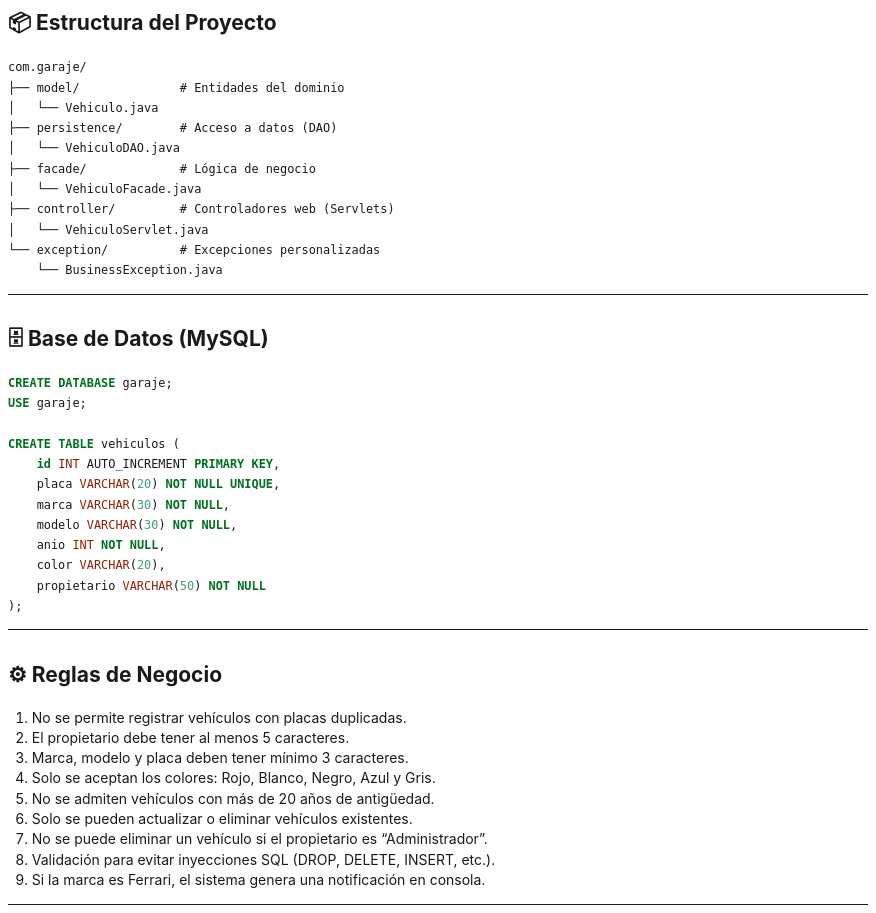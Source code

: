
## 📦 Estructura del Proyecto

```
com.garaje/
├── model/              # Entidades del dominio
│   └── Vehiculo.java
├── persistence/        # Acceso a datos (DAO)
│   └── VehiculoDAO.java
├── facade/             # Lógica de negocio
│   └── VehiculoFacade.java
├── controller/         # Controladores web (Servlets)
│   └── VehiculoServlet.java
└── exception/          # Excepciones personalizadas
    └── BusinessException.java
```

---

## 🗄️ Base de Datos (MySQL)

```sql
CREATE DATABASE garaje;
USE garaje;

CREATE TABLE vehiculos (
    id INT AUTO_INCREMENT PRIMARY KEY,
    placa VARCHAR(20) NOT NULL UNIQUE,
    marca VARCHAR(30) NOT NULL,
    modelo VARCHAR(30) NOT NULL,
    anio INT NOT NULL,
    color VARCHAR(20),
    propietario VARCHAR(50) NOT NULL
);
```

---

## ⚙️ Reglas de Negocio

1. No se permite registrar vehículos con placas duplicadas.  
2. El propietario debe tener al menos 5 caracteres.  
3. Marca, modelo y placa deben tener mínimo 3 caracteres.  
4. Solo se aceptan los colores: Rojo, Blanco, Negro, Azul y Gris.  
5. No se admiten vehículos con más de 20 años de antigüedad.  
6. Solo se pueden actualizar o eliminar vehículos existentes.  
7. No se puede eliminar un vehículo si el propietario es “Administrador”.  
8. Validación para evitar inyecciones SQL (DROP, DELETE, INSERT, etc.).  
9. Si la marca es Ferrari, el sistema genera una notificación en consola.  

---
